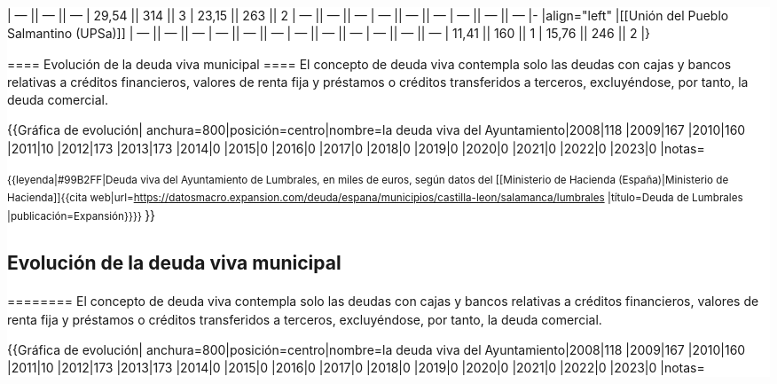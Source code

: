 | — || — || —
| 29,54 || 314 || 3
| 23,15 || 263 || 2
| — || — || —
| — || — || —
| — || — || —
|-
|align="left" |[[Unión del Pueblo Salmantino (UPSa)]]
| — || — || —
| — || — || —
| — || — || —
| — || — || —
| 11,41 || 160 || 1
| 15,76 || 246 || 2
|}
</div>

==== Evolución de la deuda viva municipal ====
El concepto de deuda viva contempla solo las deudas con cajas y bancos relativas a créditos financieros, valores de renta fija y préstamos o créditos transferidos a terceros, excluyéndose, por tanto, la deuda comercial. 

{{Gráfica de evolución|
anchura=800|posición=centro|nombre=la deuda viva del Ayuntamiento|2008|118 |2009|167 |2010|160 |2011|10 |2012|173 |2013|173 |2014|0 |2015|0 |2016|0 |2017|0 |2018|0 |2019|0 |2020|0 |2021|0 |2022|0 |2023|0 |notas=<small>

{{leyenda|#99B2FF|Deuda viva del Ayuntamiento de Lumbrales, en miles de euros, según datos del [[Ministerio de Hacienda (España)|Ministerio de Hacienda]]<ref>{{cita web|url=https://datosmacro.expansion.com/deuda/espana/municipios/castilla-leon/salamanca/lumbrales |título=Deuda de Lumbrales |publicación=Expansión}}</ref>}}
</small>}}

## Evolución de la deuda viva municipal

========
El concepto de deuda viva contempla solo las deudas con cajas y bancos relativas a créditos financieros, valores de renta fija y préstamos o créditos transferidos a terceros, excluyéndose, por tanto, la deuda comercial. 

{{Gráfica de evolución|
anchura=800|posición=centro|nombre=la deuda viva del Ayuntamiento|2008|118 |2009|167 |2010|160 |2011|10 |2012|173 |2013|173 |2014|0 |2015|0 |2016|0 |2017|0 |2018|0 |2019|0 |2020|0 |2021|0 |2022|0 |2023|0 |notas=<small>

